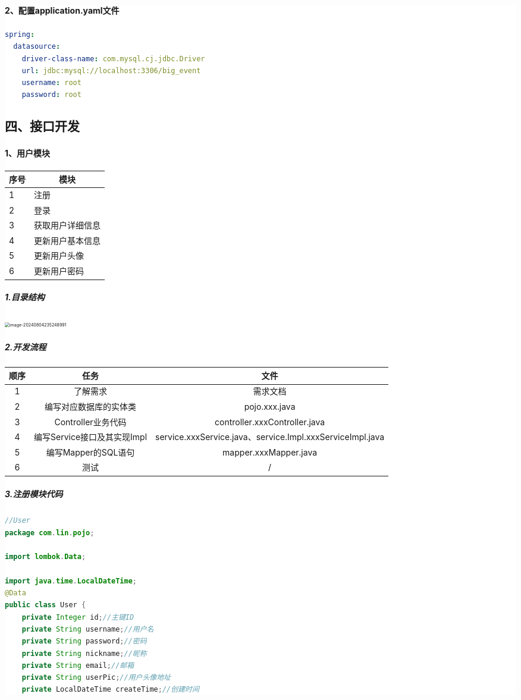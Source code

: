 #### 2、配置application.yaml文件

```yaml
spring:
  datasource:
    driver-class-name: com.mysql.cj.jdbc.Driver
    url: jdbc:mysql://localhost:3306/big_event
    username: root
    password: root
```

## 四、接口开发

#### 1、用户模块

| 序号 | 模块             |
| ---- | ---------------- |
| 1    | 注册             |
| 2    | 登录             |
| 3    | 获取用户详细信息 |
| 4    | 更新用户基本信息 |
| 5    | 更新用户头像     |
| 6    | 更新用户密码     |

##### 1.目录结构

<img src="https://gitee.com/Cililin/typoa-bed-no.1/raw/master/Image/202408042352376.png" alt="image-20240804235248991" style="zoom:50%;" />

##### 2.开发流程

| 顺序 |            任务             |                           文件                            |
| :--: | :-------------------------: | :-------------------------------------------------------: |
|  1   |          了解需求           |                         需求文档                          |
|  2   |   编写对应数据库的实体类    |                       pojo.xxx.java                       |
|  3   |     Controller业务代码      |               controller.xxxController.java               |
|  4   | 编写Service接口及其实现Impl | service.xxxService.java、service.Impl.xxxServiceImpl.java |
|  5   |     编写Mapper的SQL语句     |                   mapper.xxxMapper.java                   |
|  6   |            测试             |                             /                             |

##### 3.注册模块代码

```java
//User
package com.lin.pojo;

import lombok.Data;

import java.time.LocalDateTime;
@Data
public class User {
    private Integer id;//主键ID
    private String username;//用户名
    private String password;//密码
    private String nickname;//昵称
    private String email;//邮箱
    private String userPic;//用户头像地址
    private LocalDateTime createTime;//创建时间
```